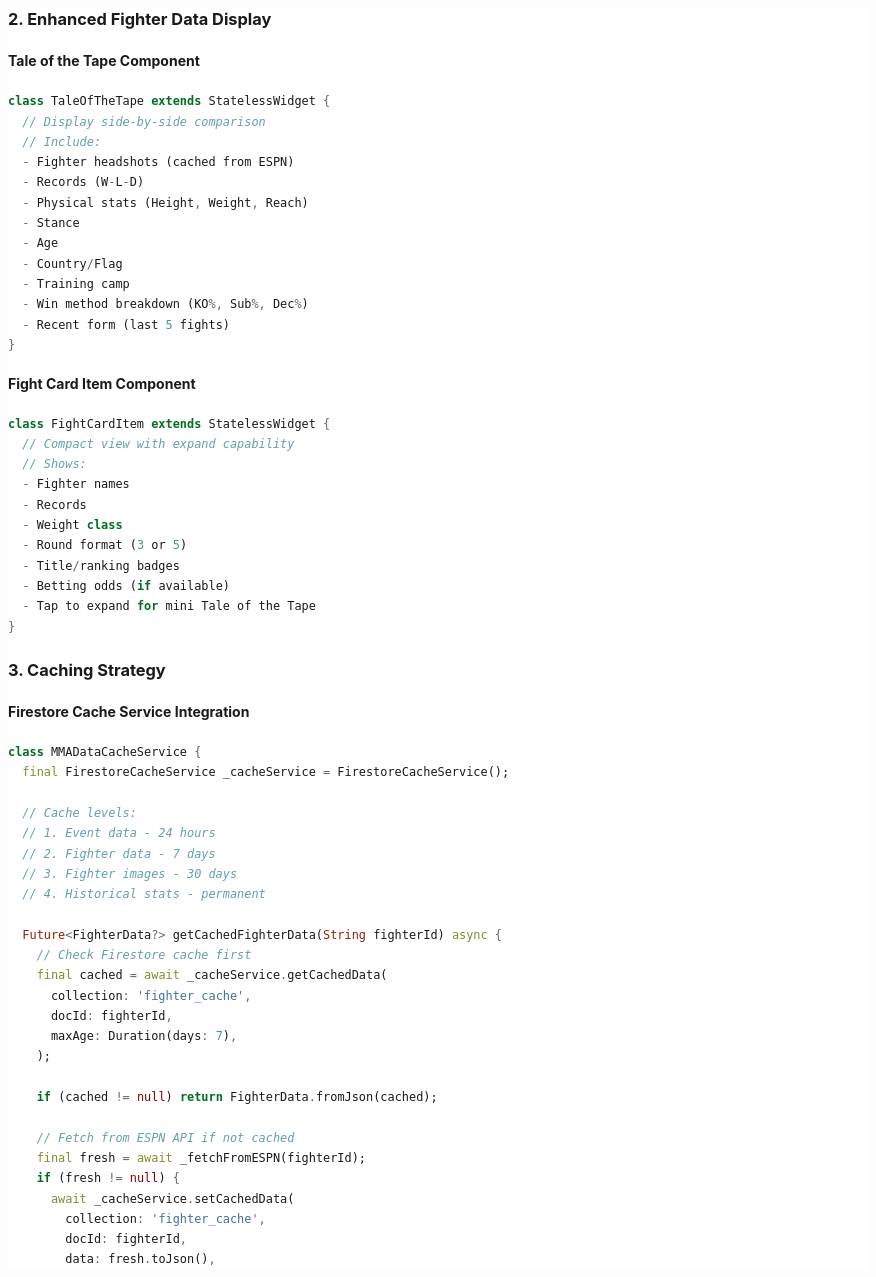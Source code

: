 ### 2. Enhanced Fighter Data Display

#### Tale of the Tape Component
```dart
class TaleOfTheTape extends StatelessWidget {
  // Display side-by-side comparison
  // Include:
  - Fighter headshots (cached from ESPN)
  - Records (W-L-D)
  - Physical stats (Height, Weight, Reach)
  - Stance
  - Age
  - Country/Flag
  - Training camp
  - Win method breakdown (KO%, Sub%, Dec%)
  - Recent form (last 5 fights)
}
```

#### Fight Card Item Component
```dart
class FightCardItem extends StatelessWidget {
  // Compact view with expand capability
  // Shows:
  - Fighter names
  - Records
  - Weight class
  - Round format (3 or 5)
  - Title/ranking badges
  - Betting odds (if available)
  - Tap to expand for mini Tale of the Tape
}
```

### 3. Caching Strategy

#### Firestore Cache Service Integration
```dart
class MMADataCacheService {
  final FirestoreCacheService _cacheService = FirestoreCacheService();

  // Cache levels:
  // 1. Event data - 24 hours
  // 2. Fighter data - 7 days
  // 3. Fighter images - 30 days
  // 4. Historical stats - permanent

  Future<FighterData?> getCachedFighterData(String fighterId) async {
    // Check Firestore cache first
    final cached = await _cacheService.getCachedData(
      collection: 'fighter_cache',
      docId: fighterId,
      maxAge: Duration(days: 7),
    );

    if (cached != null) return FighterData.fromJson(cached);

    // Fetch from ESPN API if not cached
    final fresh = await _fetchFromESPN(fighterId);
    if (fresh != null) {
      await _cacheService.setCachedData(
        collection: 'fighter_cache',
        docId: fighterId,
        data: fresh.toJson(),
```